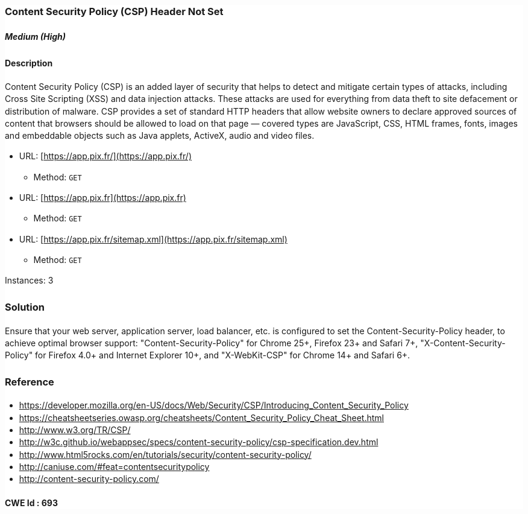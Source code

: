 
  
  
  
  
### Content Security Policy (CSP) Header Not Set
##### Medium (High)
  
  
  
  
#### Description
<p>Content Security Policy (CSP) is an added layer of security that helps to detect and mitigate certain types of attacks, including Cross Site Scripting (XSS) and data injection attacks. These attacks are used for everything from data theft to site defacement or distribution of malware. CSP provides a set of standard HTTP headers that allow website owners to declare approved sources of content that browsers should be allowed to load on that page — covered types are JavaScript, CSS, HTML frames, fonts, images and embeddable objects such as Java applets, ActiveX, audio and video files.</p>
  
  
  
* URL: [https://app.pix.fr/](https://app.pix.fr/)
  
  
  * Method: `GET`
  
  
  
  
* URL: [https://app.pix.fr](https://app.pix.fr)
  
  
  * Method: `GET`
  
  
  
  
* URL: [https://app.pix.fr/sitemap.xml](https://app.pix.fr/sitemap.xml)
  
  
  * Method: `GET`
  
  
  
  
Instances: 3
  
### Solution
<p>Ensure that your web server, application server, load balancer, etc. is configured to set the Content-Security-Policy header, to achieve optimal browser support: "Content-Security-Policy" for Chrome 25+, Firefox 23+ and Safari 7+, "X-Content-Security-Policy" for Firefox 4.0+ and Internet Explorer 10+, and "X-WebKit-CSP" for Chrome 14+ and Safari 6+.</p>
  
### Reference
* https://developer.mozilla.org/en-US/docs/Web/Security/CSP/Introducing_Content_Security_Policy
* https://cheatsheetseries.owasp.org/cheatsheets/Content_Security_Policy_Cheat_Sheet.html
* http://www.w3.org/TR/CSP/
* http://w3c.github.io/webappsec/specs/content-security-policy/csp-specification.dev.html
* http://www.html5rocks.com/en/tutorials/security/content-security-policy/
* http://caniuse.com/#feat=contentsecuritypolicy
* http://content-security-policy.com/

  
#### CWE Id : 693
  